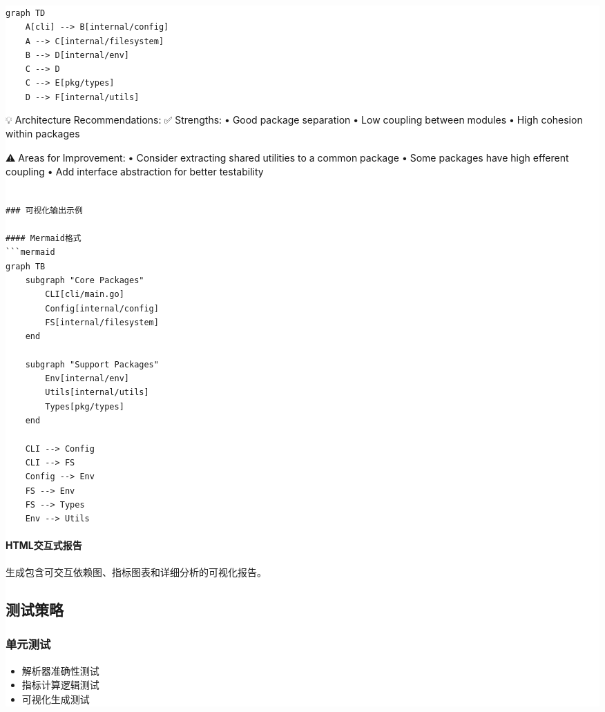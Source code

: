 ```
graph TD
    A[cli] --> B[internal/config]
    A --> C[internal/filesystem]
    B --> D[internal/env]
    C --> D
    C --> E[pkg/types]
    D --> F[internal/utils]
```

💡 Architecture Recommendations:
   ✅ Strengths:
      • Good package separation
      • Low coupling between modules
      • High cohesion within packages
   
   ⚠️ Areas for Improvement:
      • Consider extracting shared utilities to a common package
      • Some packages have high efferent coupling
      • Add interface abstraction for better testability
```

### 可视化输出示例

#### Mermaid格式
```mermaid
graph TB
    subgraph "Core Packages"
        CLI[cli/main.go]
        Config[internal/config]
        FS[internal/filesystem]
    end
    
    subgraph "Support Packages"
        Env[internal/env]
        Utils[internal/utils]
        Types[pkg/types]
    end
    
    CLI --> Config
    CLI --> FS
    Config --> Env
    FS --> Env
    FS --> Types
    Env --> Utils
```

#### HTML交互式报告
生成包含可交互依赖图、指标图表和详细分析的可视化报告。

## 测试策略

### 单元测试
- 解析器准确性测试
- 指标计算逻辑测试
- 可视化生成测试
